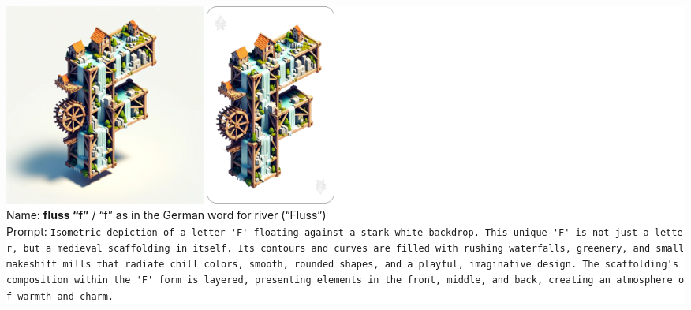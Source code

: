 ![](fluss_f.png) <img src="../web/card_imgs_600px/karte_f.png" height="250px">  
Name: **fluss “f”** / “f” as in the German word for river (“Fluss”)  
Prompt: `Isometric depiction of a letter 'F' floating against a stark white backdrop. This unique 'F' is not just a letter, but a medieval scaffolding in itself. Its contours and curves are filled with rushing waterfalls, greenery, and small makeshift mills that radiate chill colors, smooth, rounded shapes, and a playful, imaginative design. The scaffolding's composition within the 'F' form is layered, presenting elements in the front, middle, and back, creating an atmosphere of warmth and charm.`
